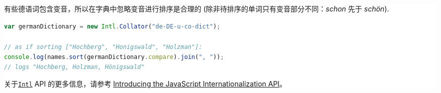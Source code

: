 有些德语词包含变音，所以在字典中忽略变音进行排序是合理的 (除非待排序的单词只有变音部分不同：*schon* 先于 *schön*).

```js
var germanDictionary = new Intl.Collator("de-DE-u-co-dict");

// as if sorting ["Hochberg", "Honigswald", "Holzman"]:
console.log(names.sort(germanDictionary.compare).join(", "));
// logs "Hochberg, Holzman, Hönigswald"
```

关于[`Intl`](https://developer.mozilla.org/zh-CN/docs/Web/JavaScript/Reference/Global_Objects/Intl) API 的更多信息，请参考 [Introducing the JavaScript Internationalization API](https://hacks.mozilla.org/2014/12/introducing-the-javascript-internationalization-api/)。